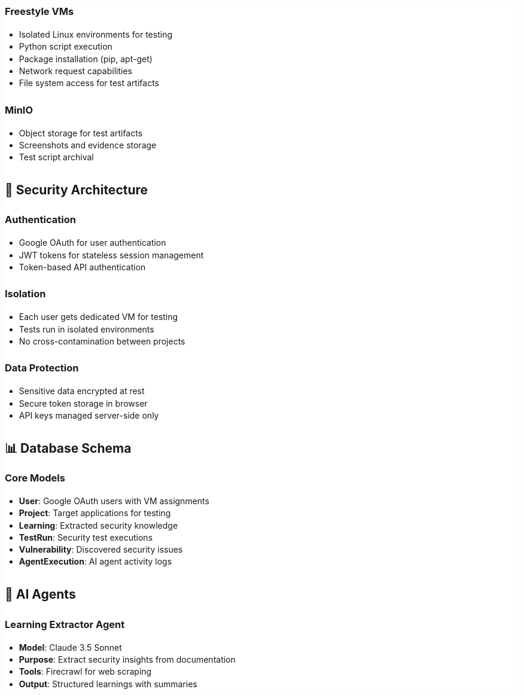 ### Freestyle VMs

- Isolated Linux environments for testing
- Python script execution
- Package installation (pip, apt-get)
- Network request capabilities
- File system access for test artifacts

### MinIO

- Object storage for test artifacts
- Screenshots and evidence storage
- Test script archival

## 🔐 Security Architecture

### Authentication

- Google OAuth for user authentication
- JWT tokens for stateless session management
- Token-based API authentication

### Isolation

- Each user gets dedicated VM for testing
- Tests run in isolated environments
- No cross-contamination between projects

### Data Protection

- Sensitive data encrypted at rest
- Secure token storage in browser
- API keys managed server-side only

## 📊 Database Schema

### Core Models

- **User**: Google OAuth users with VM assignments
- **Project**: Target applications for testing
- **Learning**: Extracted security knowledge
- **TestRun**: Security test executions
- **Vulnerability**: Discovered security issues
- **AgentExecution**: AI agent activity logs

## 🤖 AI Agents

### Learning Extractor Agent

- **Model**: Claude 3.5 Sonnet
- **Purpose**: Extract security insights from documentation
- **Tools**: Firecrawl for web scraping
- **Output**: Structured learnings with summaries
